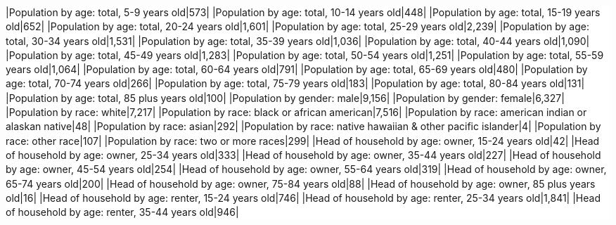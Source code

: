 |Population by age: total, 5-9 years old|573|
|Population by age: total, 10-14 years old|448|
|Population by age: total, 15-19 years old|652|
|Population by age: total, 20-24 years old|1,601|
|Population by age: total, 25-29 years old|2,239|
|Population by age: total, 30-34 years old|1,531|
|Population by age: total, 35-39 years old|1,036|
|Population by age: total, 40-44 years old|1,090|
|Population by age: total, 45-49 years old|1,283|
|Population by age: total, 50-54 years old|1,251|
|Population by age: total, 55-59 years old|1,064|
|Population by age: total, 60-64 years old|791|
|Population by age: total, 65-69 years old|480|
|Population by age: total, 70-74 years old|266|
|Population by age: total, 75-79 years old|183|
|Population by age: total, 80-84 years old|131|
|Population by age: total, 85 plus years old|100|
|Population by gender: male|9,156|
|Population by gender: female|6,327|
|Population by race: white|7,217|
|Population by race: black or african american|7,516|
|Population by race: american indian or alaskan native|48|
|Population by race: asian|292|
|Population by race: native hawaiian & other pacific islander|4|
|Population by race: other race|107|
|Population by race: two or more races|299|
|Head of household by age: owner, 15-24 years old|42|
|Head of household by age: owner, 25-34 years old|333|
|Head of household by age: owner, 35-44 years old|227|
|Head of household by age: owner, 45-54 years old|254|
|Head of household by age: owner, 55-64 years old|319|
|Head of household by age: owner, 65-74 years old|200|
|Head of household by age: owner, 75-84 years old|88|
|Head of household by age: owner, 85 plus years old|16|
|Head of household by age: renter, 15-24 years old|746|
|Head of household by age: renter, 25-34 years old|1,841|
|Head of household by age: renter, 35-44 years old|946|
